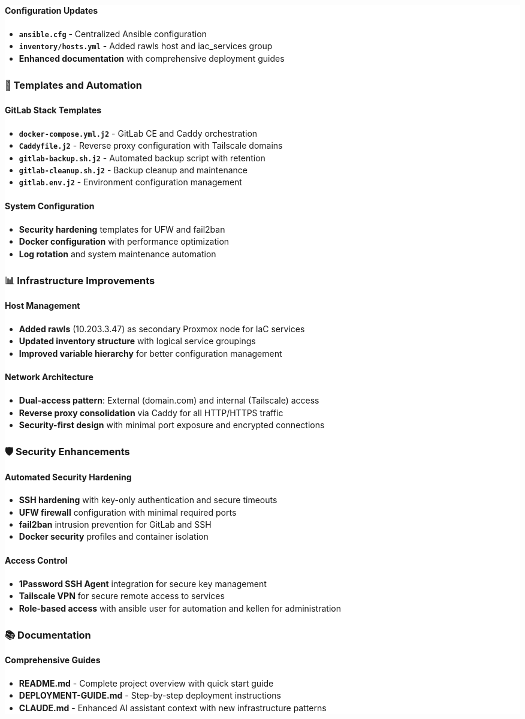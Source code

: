 #### Configuration Updates
- **`ansible.cfg`** - Centralized Ansible configuration
- **`inventory/hosts.yml`** - Added rawls host and iac_services group
- **Enhanced documentation** with comprehensive deployment guides

### 🔧 Templates and Automation

#### GitLab Stack Templates
- **`docker-compose.yml.j2`** - GitLab CE and Caddy orchestration
- **`Caddyfile.j2`** - Reverse proxy configuration with Tailscale domains
- **`gitlab-backup.sh.j2`** - Automated backup script with retention
- **`gitlab-cleanup.sh.j2`** - Backup cleanup and maintenance
- **`gitlab.env.j2`** - Environment configuration management

#### System Configuration
- **Security hardening** templates for UFW and fail2ban
- **Docker configuration** with performance optimization
- **Log rotation** and system maintenance automation

### 📊 Infrastructure Improvements

#### Host Management
- **Added rawls** (10.203.3.47) as secondary Proxmox node for IaC services
- **Updated inventory structure** with logical service groupings
- **Improved variable hierarchy** for better configuration management

#### Network Architecture
- **Dual-access pattern**: External (domain.com) and internal (Tailscale) access
- **Reverse proxy consolidation** via Caddy for all HTTP/HTTPS traffic
- **Security-first design** with minimal port exposure and encrypted connections

### 🛡️ Security Enhancements

#### Automated Security Hardening
- **SSH hardening** with key-only authentication and secure timeouts
- **UFW firewall** configuration with minimal required ports
- **fail2ban** intrusion prevention for GitLab and SSH
- **Docker security** profiles and container isolation

#### Access Control
- **1Password SSH Agent** integration for secure key management
- **Tailscale VPN** for secure remote access to services
- **Role-based access** with ansible user for automation and kellen for administration

### 📚 Documentation

#### Comprehensive Guides
- **README.md** - Complete project overview with quick start guide
- **DEPLOYMENT-GUIDE.md** - Step-by-step deployment instructions
- **CLAUDE.md** - Enhanced AI assistant context with new infrastructure patterns
